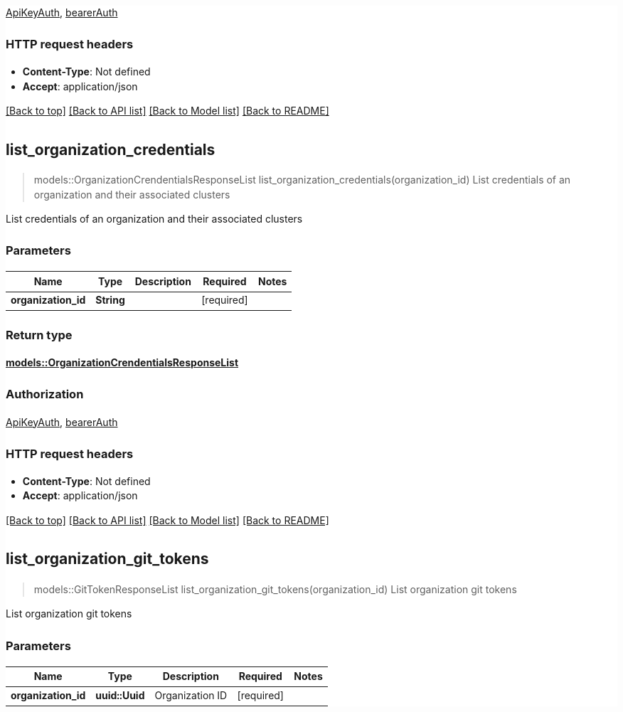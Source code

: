 [ApiKeyAuth](../README.md#ApiKeyAuth), [bearerAuth](../README.md#bearerAuth)

### HTTP request headers

- **Content-Type**: Not defined
- **Accept**: application/json

[[Back to top]](#) [[Back to API list]](../README.md#documentation-for-api-endpoints) [[Back to Model list]](../README.md#documentation-for-models) [[Back to README]](../README.md)


## list_organization_credentials

> models::OrganizationCrendentialsResponseList list_organization_credentials(organization_id)
List credentials of an organization and their associated clusters

List credentials of an organization and their associated clusters

### Parameters


Name | Type | Description  | Required | Notes
------------- | ------------- | ------------- | ------------- | -------------
**organization_id** | **String** |  | [required] |

### Return type

[**models::OrganizationCrendentialsResponseList**](OrganizationCrendentialsResponseList.md)

### Authorization

[ApiKeyAuth](../README.md#ApiKeyAuth), [bearerAuth](../README.md#bearerAuth)

### HTTP request headers

- **Content-Type**: Not defined
- **Accept**: application/json

[[Back to top]](#) [[Back to API list]](../README.md#documentation-for-api-endpoints) [[Back to Model list]](../README.md#documentation-for-models) [[Back to README]](../README.md)


## list_organization_git_tokens

> models::GitTokenResponseList list_organization_git_tokens(organization_id)
List organization git tokens

List organization git tokens

### Parameters


Name | Type | Description  | Required | Notes
------------- | ------------- | ------------- | ------------- | -------------
**organization_id** | **uuid::Uuid** | Organization ID | [required] |
